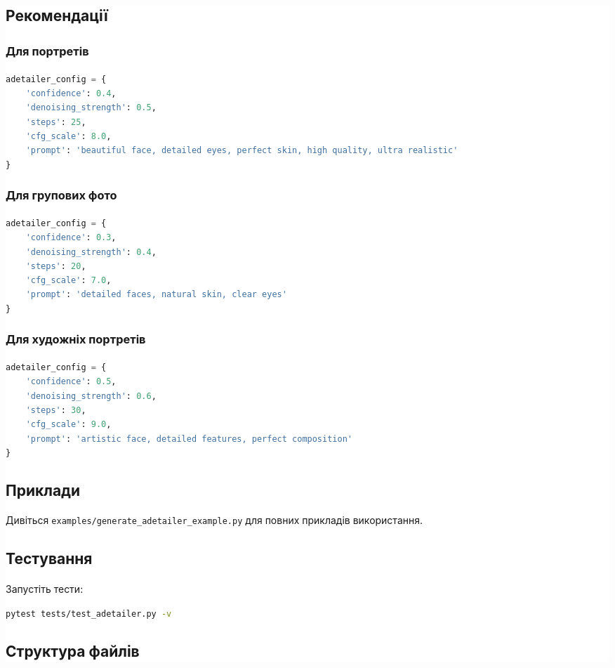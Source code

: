 ## Рекомендації

### Для портретів

```python
adetailer_config = {
    'confidence': 0.4,
    'denoising_strength': 0.5,
    'steps': 25,
    'cfg_scale': 8.0,
    'prompt': 'beautiful face, detailed eyes, perfect skin, high quality, ultra realistic'
}
```

### Для групових фото

```python
adetailer_config = {
    'confidence': 0.3,
    'denoising_strength': 0.4,
    'steps': 20,
    'cfg_scale': 7.0,
    'prompt': 'detailed faces, natural skin, clear eyes'
}
```

### Для художніх портретів

```python
adetailer_config = {
    'confidence': 0.5,
    'denoising_strength': 0.6,
    'steps': 30,
    'cfg_scale': 9.0,
    'prompt': 'artistic face, detailed features, perfect composition'
}
```

## Приклади

Дивіться `examples/generate_adetailer_example.py` для повних прикладів використання.

## Тестування

Запустіть тести:

```bash
pytest tests/test_adetailer.py -v
```

## Структура файлів
